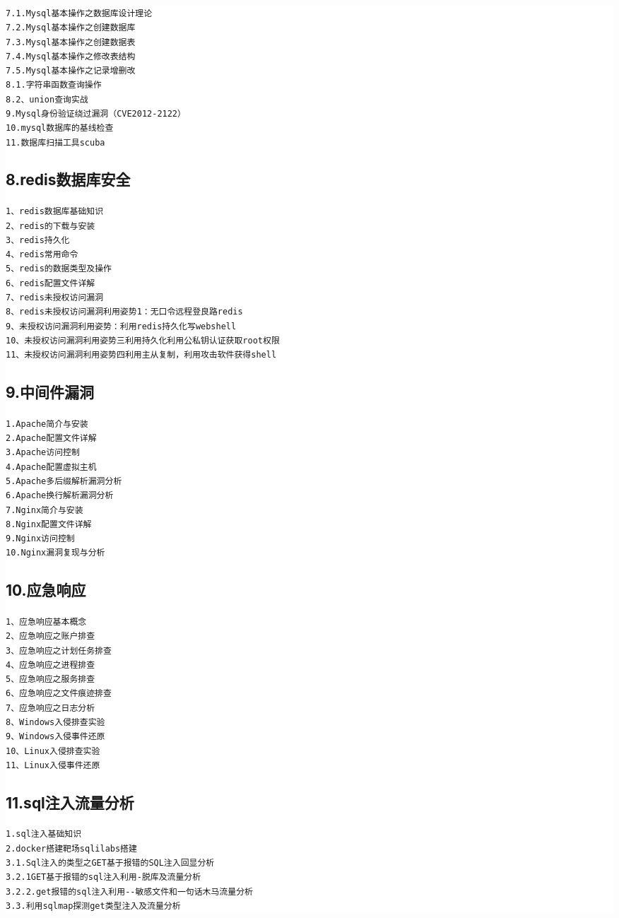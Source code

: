 ```
7.1.Mysql基本操作之数据库设计理论
7.2.Mysql基本操作之创建数据库
7.3.Mysql基本操作之创建数据表
7.4.Mysql基本操作之修改表结构
7.5.Mysql基本操作之记录增删改
8.1.字符串函数查询操作
8.2、union查询实战
9.Mysql身份验证绕过漏洞（CVE2012-2122）
10.mysql数据库的基线检查
11.数据库扫描工具scuba
```
## 8.redis数据库安全
```
1、redis数据库基础知识
2、redis的下载与安装
3、redis持久化
4、redis常用命令
5、redis的数据类型及操作
6、redis配置文件详解
7、redis未授权访问漏洞
8、redis未授权访问漏洞利用姿势1：无口令远程登良路redis
9、未授权访问漏洞利用姿势：利用redis持久化写webshell
10、未授权访问漏洞利用姿势三利用持久化利用公私钥认证获取root权限
11、未授权访问漏洞利用姿势四利用主从复制，利用攻击软件获得shell
```
## 9.中间件漏洞
```
1.Apache简介与安装
2.Apache配置文件详解
3.Apache访问控制
4.Apache配置虚拟主机
5.Apache多后缀解析漏洞分析
6.Apache换行解析漏洞分析
7.Nginx简介与安装
8.Nginx配置文件详解
9.Nginx访问控制
10.Nginx漏洞复现与分析
```
## 10.应急响应
```
1、应急响应基本概念
2、应急响应之账户排查
3、应急响应之计划任务排查
4、应急响应之进程排查
5、应急响应之服务排查
6、应急响应之文件痕迹排查
7、应急响应之日志分析
8、Windows入侵排查实验
9、Windows入侵事件还原
10、Linux入侵排查实验
11、Linux入侵事件还原
```
## 11.sql注入流量分析
```
1.sql注入基础知识
2.docker搭建靶场sqlilabs搭建
3.1.Sql注入的类型之GET基于报错的SQL注入回显分析
3.2.1GET基于报错的sql注入利用-脱库及流量分析
3.2.2.get报错的sql注入利用--敏感文件和一句话木马流量分析
3.3.利用sqlmap探测get类型注入及流量分析
```